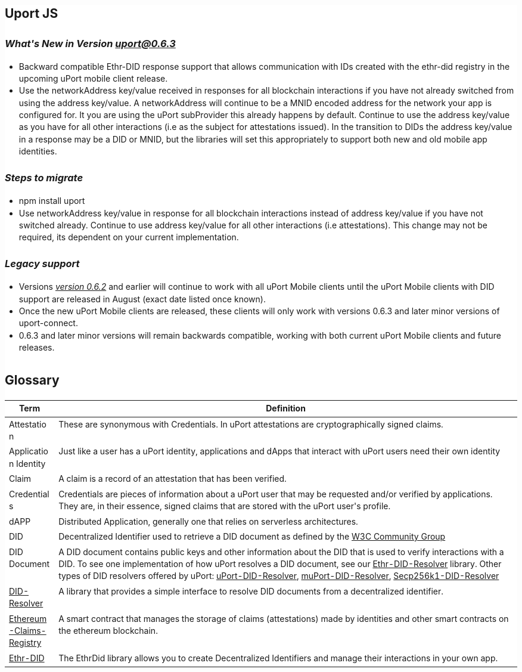 ## Uport JS

### *What's New in Version uport@0.6.3*

* Backward compatible Ethr-DID response support that allows communication with IDs created with the ethr-did registry in the upcoming uPort mobile client release.
* Use the networkAddress key/value received in responses for all blockchain interactions if you have not already switched from using the address key/value. A networkAddress will continue to be a MNID encoded address for the network your app is configured for. It you are using the uPort subProvider this already happens by default. Continue to use the address key/value as you have for all other interactions (i.e as the subject for attestations issued). In the transition to DIDs the address key/value in a response may be a DID or MNID, but the libraries will set this appropriately to support both new and old mobile app identities.


### *Steps to migrate*

* npm install uport
* Use networkAddress key/value in response for all blockchain interactions instead of address key/value if you have not switched already. Continue to use address key/value for all other interactions (i.e attestations). This change may not be required, its dependent on your current implementation.

### *Legacy support*

* Versions _[version 0.6.2](https://github.com/uport-project/uport-js/tree/v0.6.2)_ and earlier will continue to work with all uPort Mobile clients until the uPort Mobile clients with DID support are released in August (exact date listed once known).
* Once the new uPort Mobile clients are released, these clients will only work with versions 0.6.3 and later minor versions of uport-connect.
* 0.6.3 and later minor versions will remain backwards compatible, working with both current uPort Mobile clients and future releases.


## Glossary

| Term                                                                                  | Definition                                                                                                                                                                                                |
| ---                                                                                   | ---                                                                                                                                                                                                       |
| Attestation                                                                           | These are synonymous with Credentials.  In uPort attestations are cryptographically signed claims.                                                         |
| Application Identity                                                                  | Just like a user has a uPort identity, applications and dApps that interact with uPort users need their own identity                                                                                      |
| Claim                                                                                 |  A claim is a record of an attestation that has been verified.                                                                                                                                            |
| Credentials                                                                           | Credentials are pieces of information about a uPort user that may be requested and/or verified by applications.  They are, in their essence, signed claims that are stored with the uPort user's profile. |
| dAPP                                                                                  | Distributed Application, generally one that relies on serverless architectures.                                                                                                                           |
| DID                                                                                   | Decentralized Identifier used to retrieve a DID document as defined by the [W3C Community Group](https://w3c-ccg.github.io/did-spec/)                                                                     |
| DID Document                                                                          | A DID document contains public keys and other information about the DID that is used to verify interactions with a DID.  To see one implementation of how uPort resolves a DID document, see our [Ethr-DID-Resolver](https://github.com/uport-project/ethr-did-resolver ) library.  Other types of DID resolvers offered by uPort: [uPort-DID-Resolver](https://github.com/uport-project/uport-did-resolver),  [muPort-DID-Resolver](https://github.com/uport-project/muport-did-resolver), [Secp256k1-DID-Resolver](https://github.com/uport-project/secp256k1-did-resolver)                |
| [DID-Resolver](https://github.com/uport-project/did-resolver)                         | A library that provides a simple interface to resolve DID documents from a decentralized identifier.                                                                                                      |
| [Ethereum-Claims-Registry](https://github.com/uport-project/ethereum-claims-registry) | A smart contract that manages the storage of claims (attestations) made by identities and other smart contracts on the ethereum blockchain.                                                                |
| [Ethr-DID](https://github.com/uport-project/ethr-did)                                 | The EthrDid library allows you to create Decentralized Identifiers and manage their interactions in your own app.                                                                                                                                                                                                          |                                                                                                                                                                                |